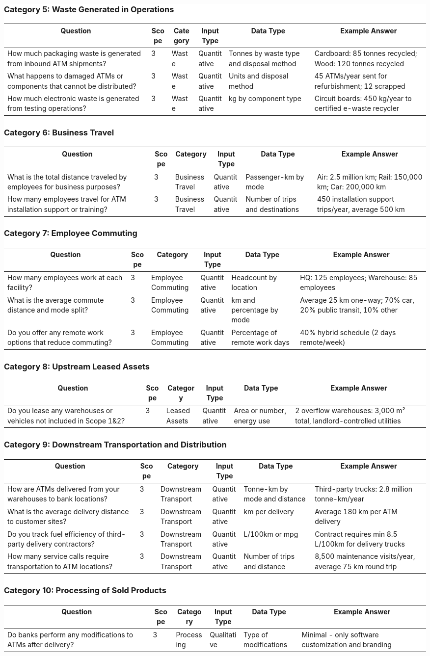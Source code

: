 


### Category 5: Waste Generated in Operations

| Question                                                     | Scope | Category | Input Type   | Data Type                                | Example Answer                                            |
| ------------------------------------------------------------ | ----- | -------- | ------------ | ---------------------------------------- | --------------------------------------------------------- |
| How much packaging waste is generated from inbound ATM shipments? | 3     | Waste    | Quantitative | Tonnes by waste type and disposal method | Cardboard: 85 tonnes recycled; Wood: 120 tonnes recycled  |
| What happens to damaged ATMs or components that cannot be distributed? | 3     | Waste    | Quantitative | Units and disposal method                | 45 ATMs/year sent for refurbishment; 12 scrapped          |
| How much electronic waste is generated from testing operations? | 3     | Waste    | Quantitative | kg by component type                     | Circuit boards: 450 kg/year to certified e-waste recycler |

### Category 6: Business Travel

| Question                                                     | Scope | Category        | Input Type   | Data Type                        | Example Answer                                         |
| ------------------------------------------------------------ | ----- | --------------- | ------------ | -------------------------------- | ------------------------------------------------------ |
| What is the total distance traveled by employees for business purposes? | 3     | Business Travel | Quantitative | Passenger-km by mode             | Air: 2.5 million km; Rail: 150,000 km; Car: 200,000 km |
| How many employees travel for ATM installation support or training? | 3     | Business Travel | Quantitative | Number of trips and destinations | 450 installation support trips/year, average 500 km    |

### Category 7: Employee Commuting

| Question                                                    | Scope | Category           | Input Type   | Data Type                      | Example Answer                                               |
| ----------------------------------------------------------- | ----- | ------------------ | ------------ | ------------------------------ | ------------------------------------------------------------ |
| How many employees work at each facility?                   | 3     | Employee Commuting | Quantitative | Headcount by location          | HQ: 125 employees; Warehouse: 85 employees                   |
| What is the average commute distance and mode split?        | 3     | Employee Commuting | Quantitative | km and percentage by mode      | Average 25 km one-way; 70% car, 20% public transit, 10% other |
| Do you offer any remote work options that reduce commuting? | 3     | Employee Commuting | Quantitative | Percentage of remote work days | 40% hybrid schedule (2 days remote/week)                     |

### Category 8: Upstream Leased Assets

| Question                                                     | Scope | Category      | Input Type   | Data Type                  | Example Answer                                               |
| ------------------------------------------------------------ | ----- | ------------- | ------------ | -------------------------- | ------------------------------------------------------------ |
| Do you lease any warehouses or vehicles not included in Scope 1&2? | 3     | Leased Assets | Quantitative | Area or number, energy use | 2 overflow warehouses: 3,000 m² total, landlord-controlled utilities |

### Category 9: Downstream Transportation and Distribution

| Question                                                     | Scope | Category             | Input Type   | Data Type                     | Example Answer                                          |
| ------------------------------------------------------------ | ----- | -------------------- | ------------ | ----------------------------- | ------------------------------------------------------- |
| How are ATMs delivered from your warehouses to bank locations? | 3     | Downstream Transport | Quantitative | Tonne-km by mode and distance | Third-party trucks: 2.8 million tonne-km/year           |
| What is the average delivery distance to customer sites?     | 3     | Downstream Transport | Quantitative | km per delivery               | Average 180 km per ATM delivery                         |
| Do you track fuel efficiency of third-party delivery contractors? | 3     | Downstream Transport | Quantitative | L/100km or mpg                | Contract requires min 8.5 L/100km for delivery trucks   |
| How many service calls require transportation to ATM locations? | 3     | Downstream Transport | Quantitative | Number of trips and distance  | 8,500 maintenance visits/year, average 75 km round trip |

### Category 10: Processing of Sold Products

| Question                                                   | Scope | Category   | Input Type  | Data Type             | Example Answer                                     |
| ---------------------------------------------------------- | ----- | ---------- | ----------- | --------------------- | -------------------------------------------------- |
| Do banks perform any modifications to ATMs after delivery? | 3     | Processing | Qualitative | Type of modifications | Minimal - only software customization and branding |

